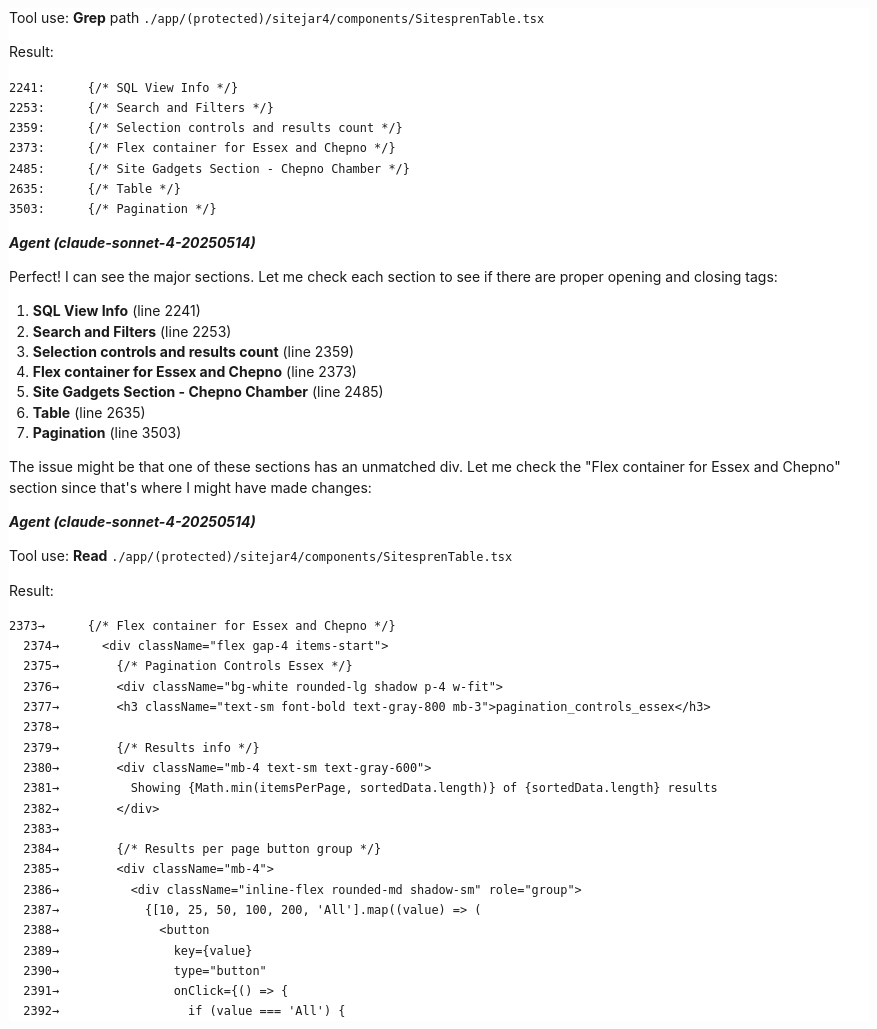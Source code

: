 Tool use: **Grep** path `./app/(protected)/sitejar4/components/SitesprenTable.tsx`

Result:

```
2241:      {/* SQL View Info */}
2253:      {/* Search and Filters */}
2359:      {/* Selection controls and results count */}
2373:      {/* Flex container for Essex and Chepno */}
2485:      {/* Site Gadgets Section - Chepno Chamber */}
2635:      {/* Table */}
3503:      {/* Pagination */}
```

_**Agent (claude-sonnet-4-20250514)**_

Perfect! I can see the major sections. Let me check each section to see if there are proper opening and closing tags:

1. **SQL View Info** (line 2241)
2. **Search and Filters** (line 2253)  
3. **Selection controls and results count** (line 2359)
4. **Flex container for Essex and Chepno** (line 2373)
5. **Site Gadgets Section - Chepno Chamber** (line 2485) 
6. **Table** (line 2635)
7. **Pagination** (line 3503)

The issue might be that one of these sections has an unmatched div. Let me check the "Flex container for Essex and Chepno" section since that's where I might have made changes:

_**Agent (claude-sonnet-4-20250514)**_

Tool use: **Read** `./app/(protected)/sitejar4/components/SitesprenTable.tsx`

Result:

```
2373→      {/* Flex container for Essex and Chepno */}
  2374→      <div className="flex gap-4 items-start">
  2375→        {/* Pagination Controls Essex */}
  2376→        <div className="bg-white rounded-lg shadow p-4 w-fit">
  2377→        <h3 className="text-sm font-bold text-gray-800 mb-3">pagination_controls_essex</h3>
  2378→        
  2379→        {/* Results info */}
  2380→        <div className="mb-4 text-sm text-gray-600">
  2381→          Showing {Math.min(itemsPerPage, sortedData.length)} of {sortedData.length} results
  2382→        </div>
  2383→        
  2384→        {/* Results per page button group */}
  2385→        <div className="mb-4">
  2386→          <div className="inline-flex rounded-md shadow-sm" role="group">
  2387→            {[10, 25, 50, 100, 200, 'All'].map((value) => (
  2388→              <button
  2389→                key={value}
  2390→                type="button"
  2391→                onClick={() => {
  2392→                  if (value === 'All') {
```
